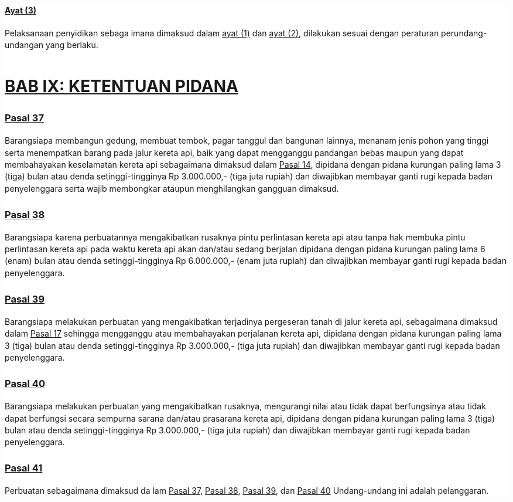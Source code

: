 #### [Ayat (3)](http://example.org/legal/peraturan/uu/1992/13/pasal/0036/versi/19920511/ayat/0003)
Pelaksanaan penyidikan sebaga imana dimaksud dalam [ayat (1)](http://example.org/legal/peraturan/uu/1992/13/pasal/0036/versi/19920511/ayat/0001) dan [ayat (2)](http://example.org/legal/peraturan/uu/1992/13/pasal/0036/versi/19920511/ayat/0002), dilakukan sesuai dengan peraturan perundang-undangan yang berlaku.
 


# [BAB IX: KETENTUAN PIDANA](http://example.org/legal/peraturan/uu/1992/13/bab/0009)

### [Pasal 37](http://example.org/legal/peraturan/uu/1992/13/pasal/0037)
Barangsiapa membangun gedung, membuat tembok, pagar tanggul dan bangunan lainnya, menanam jenis pohon yang tinggi serta menempatkan barang pada jalur kereta api, baik yang dapat mengganggu pandangan bebas maupun yang dapat membahayakan keselamatan kereta api sebagaimana dimaksud dalam [Pasal 14](http://example.org/legal/peraturan/uu/1992/13/pasal/0014), dipidana dengan pidana kurungan paling lama 3 (tiga) bulan atau denda setinggi-tingginya Rp 3.000.000,- (tiga juta rupiah) dan diwajibkan membayar ganti rugi kepada badan penyelenggara serta wajib membongkar ataupun menghilangkan gangguan dimaksud.


### [Pasal 38](http://example.org/legal/peraturan/uu/1992/13/pasal/0038)
Barangsiapa karena perbuatannya mengakibatkan rusaknya pintu perlintasan kereta api atau tanpa hak membuka pintu perlintasan kereta api pada waktu kereta api akan dan/atau sedang berjalan dipidana dengan pidana kurungan paling lama 6 (enam) bulan atau denda setinggi-tingginya Rp 6.000.000,- (enam juta rupiah) dan diwajibkan membayar ganti rugi kepada badan penyelenggara.


### [Pasal 39](http://example.org/legal/peraturan/uu/1992/13/pasal/0039)
Barangsiapa melakukan perbuatan yang mengakibatkan terjadinya pergeseran tanah di jalur kereta api, sebagaimana dimaksud dalam [Pasal 17](http://example.org/legal/peraturan/uu/1992/13/pasal/0017) sehingga mengganggu atau membahayakan perjalanan kereta api, dipidana dengan pidana kurungan paling lama 3 (tiga) bulan atau denda setinggi-tingginya Rp 3.000.000,- (tiga juta rupiah) dan diwajibkan membayar ganti rugi kepada badan penyelenggara.


### [Pasal 40](http://example.org/legal/peraturan/uu/1992/13/pasal/0040)
Barangsiapa melakukan perbuatan yang mengakibatkan rusaknya, mengurangi nilai atau tidak dapat berfungsinya atau tidak dapat berfungsi secara sempurna sarana dan/atau prasarana kereta api, dipidana dengan pidana kurungan paling lama 3 (tiga) bulan atau denda setinggi-tingginya Rp 3.000.000,- (tiga juta rupiah) dan diwajibkan membayar ganti rugi kepada badan penyelenggara.


### [Pasal 41](http://example.org/legal/peraturan/uu/1992/13/pasal/0041)
Perbuatan sebagaimana dimaksud da lam [Pasal 37](http://example.org/legal/peraturan/uu/1992/13/pasal/0037), [Pasal 38](http://example.org/legal/peraturan/uu/1992/13/pasal/0038), [Pasal 39](http://example.org/legal/peraturan/uu/1992/13/pasal/0039), dan [Pasal 40](http://example.org/legal/peraturan/uu/1992/13/pasal/0040) Undang-undang ini adalah pelanggaran.
